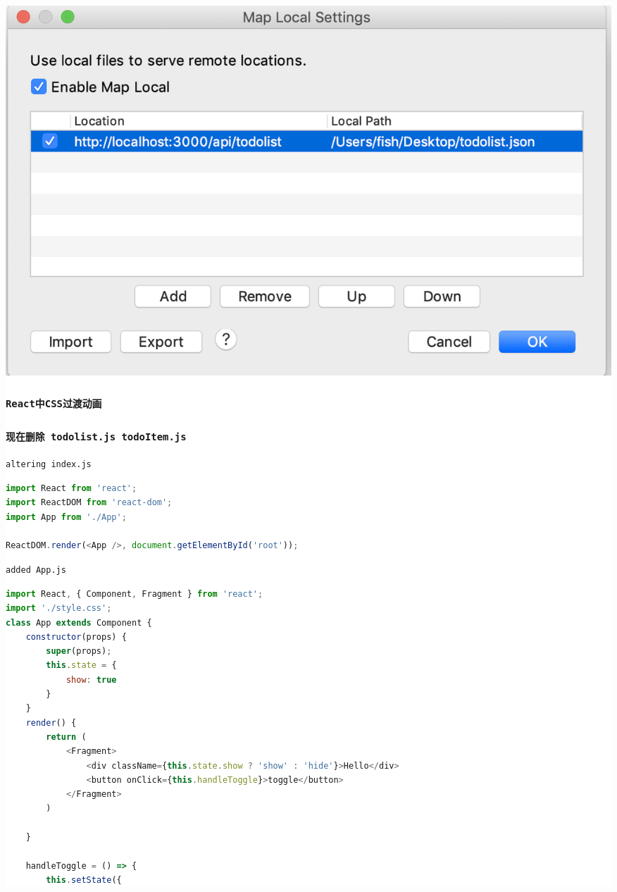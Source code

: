 ![](img/34.png)


### `React中CSS过渡动画`
### `现在删除 todolist.js todoItem.js`

`altering index.js`
```js
import React from 'react';
import ReactDOM from 'react-dom';
import App from './App';

ReactDOM.render(<App />, document.getElementById('root'));
```
`added App.js`
```js
import React, { Component, Fragment } from 'react';
import './style.css';
class App extends Component {
    constructor(props) {
        super(props);
        this.state = {
            show: true
        }
    }
    render() {
        return (
            <Fragment>
                <div className={this.state.show ? 'show' : 'hide'}>Hello</div>
                <button onClick={this.handleToggle}>toggle</button>
            </Fragment>
        )

    }

    handleToggle = () => {
        this.setState({
```